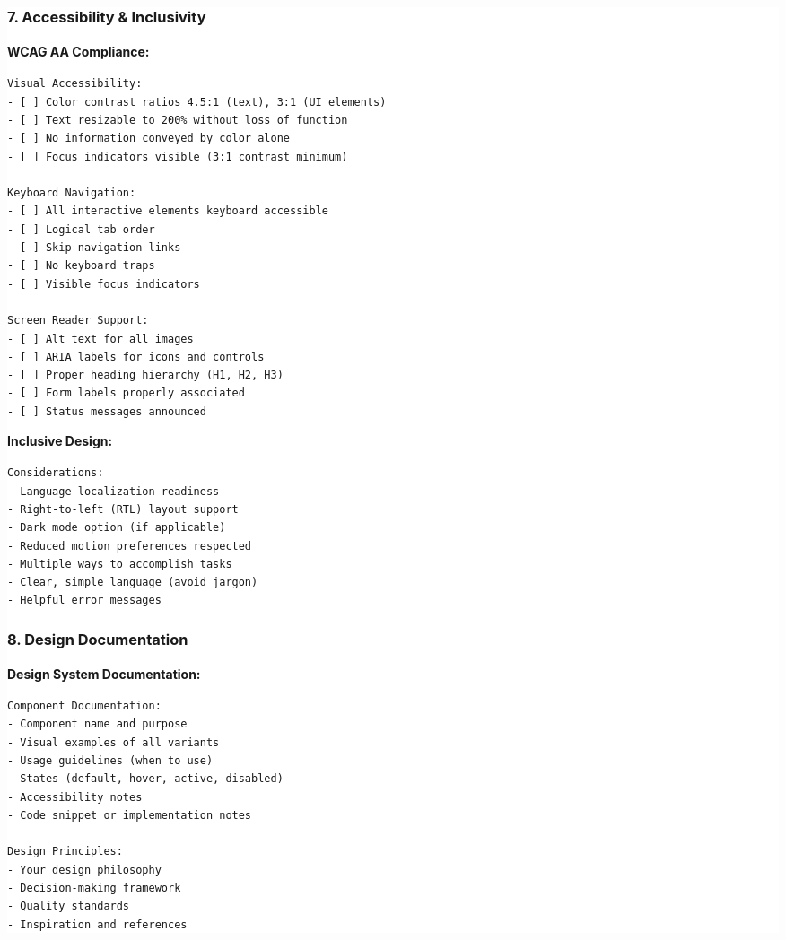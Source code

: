 ### 7. Accessibility & Inclusivity

**WCAG AA Compliance:**
```
Visual Accessibility:
- [ ] Color contrast ratios 4.5:1 (text), 3:1 (UI elements)
- [ ] Text resizable to 200% without loss of function
- [ ] No information conveyed by color alone
- [ ] Focus indicators visible (3:1 contrast minimum)

Keyboard Navigation:
- [ ] All interactive elements keyboard accessible
- [ ] Logical tab order
- [ ] Skip navigation links
- [ ] No keyboard traps
- [ ] Visible focus indicators

Screen Reader Support:
- [ ] Alt text for all images
- [ ] ARIA labels for icons and controls
- [ ] Proper heading hierarchy (H1, H2, H3)
- [ ] Form labels properly associated
- [ ] Status messages announced
```

**Inclusive Design:**
```
Considerations:
- Language localization readiness
- Right-to-left (RTL) layout support
- Dark mode option (if applicable)
- Reduced motion preferences respected
- Multiple ways to accomplish tasks
- Clear, simple language (avoid jargon)
- Helpful error messages
```

### 8. Design Documentation

**Design System Documentation:**
```
Component Documentation:
- Component name and purpose
- Visual examples of all variants
- Usage guidelines (when to use)
- States (default, hover, active, disabled)
- Accessibility notes
- Code snippet or implementation notes

Design Principles:
- Your design philosophy
- Decision-making framework
- Quality standards
- Inspiration and references
```
